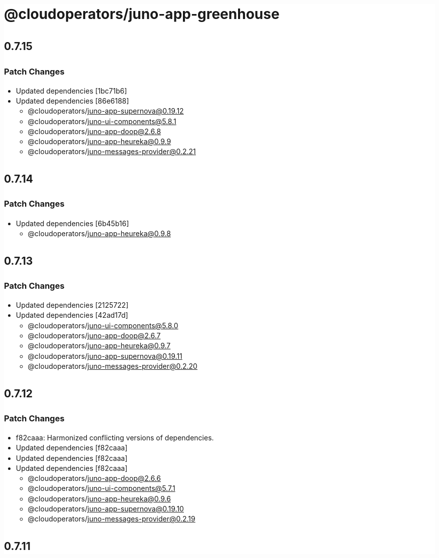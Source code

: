 # @cloudoperators/juno-app-greenhouse

## 0.7.15

### Patch Changes

- Updated dependencies [1bc71b6]
- Updated dependencies [86e6188]
  - @cloudoperators/juno-app-supernova@0.19.12
  - @cloudoperators/juno-ui-components@5.8.1
  - @cloudoperators/juno-app-doop@2.6.8
  - @cloudoperators/juno-app-heureka@0.9.9
  - @cloudoperators/juno-messages-provider@0.2.21

## 0.7.14

### Patch Changes

- Updated dependencies [6b45b16]
  - @cloudoperators/juno-app-heureka@0.9.8

## 0.7.13

### Patch Changes

- Updated dependencies [2125722]
- Updated dependencies [42ad17d]
  - @cloudoperators/juno-ui-components@5.8.0
  - @cloudoperators/juno-app-doop@2.6.7
  - @cloudoperators/juno-app-heureka@0.9.7
  - @cloudoperators/juno-app-supernova@0.19.11
  - @cloudoperators/juno-messages-provider@0.2.20

## 0.7.12

### Patch Changes

- f82caaa: Harmonized conflicting versions of dependencies.
- Updated dependencies [f82caaa]
- Updated dependencies [f82caaa]
- Updated dependencies [f82caaa]
  - @cloudoperators/juno-app-doop@2.6.6
  - @cloudoperators/juno-ui-components@5.7.1
  - @cloudoperators/juno-app-heureka@0.9.6
  - @cloudoperators/juno-app-supernova@0.19.10
  - @cloudoperators/juno-messages-provider@0.2.19

## 0.7.11
